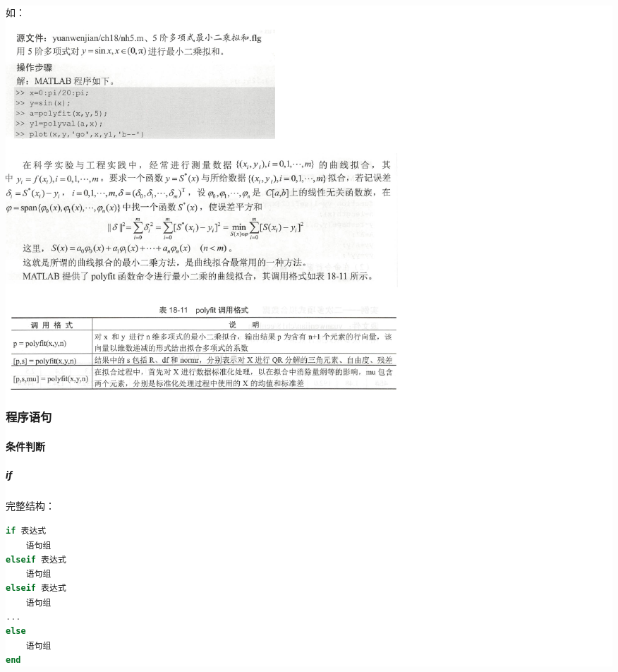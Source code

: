如：

![image-20210808214647171](img/image-20210808214647171.png)

![image-20210808214722703](img/image-20210808214722703.png)

![image-20210808214728388](img/image-20210808214728388.png)



### 程序语句

#### 条件判断

##### if

完整结构：

```matlab
if 表达式
	语句组
elseif 表达式
	语句组
elseif 表达式
	语句组
...
else
	语句组
end
```

